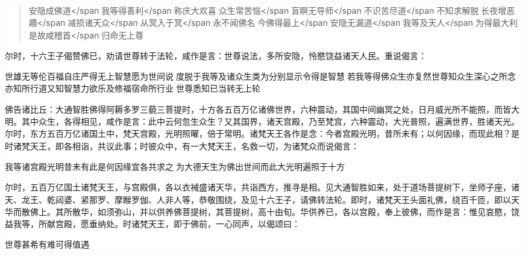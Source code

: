   ><span>安隐成佛道</span
  ><span>我等得善利</span
  ><span>称庆大欢喜</span>
  <span>众生常苦恼</span
  ><span>盲瞑无导师</span
  ><span>不识苦尽道</span
  ><span>不知求解脱</span>
  <span>长夜增恶趣</span
  ><span>减损诸天众</span
  ><span>从冥入于冥</span
  ><span>永不闻佛名</span>
  <span>今佛得最上</span
  ><span>安隐无漏道</span
  ><span>我等及天人</span
  ><span>为得最大利</span>
  <span>是故咸稽首</span
  ><span>归命无上尊</span>
</div>
<p>
  尔时，十六王子偈赞佛已，劝请世尊转于法轮，咸作是言：世尊说法，多所安隐，怜愍饶益诸天人民。重说偈言：
</p>
<div class="commentary">
  <span>世雄无等伦</span
  ><span>百福自庄严</span
  ><span>得无上智慧</span
  ><span>愿为世间说</span>
  <span>度脱于我等</span
  ><span>及诸众生类</span
  ><span>为分别显示</span
  ><span>令得是智慧</span>
  <span>若我等得佛</span
  ><span>众生亦复然</span
  ><span>世尊知众生</span
  ><span>深心之所念</span>
  <span>亦知所行道</span
  ><span>又知智慧力</span
  ><span>欲乐及修福</span
  ><span>宿命所行业</span>
  <span>世尊悉知已</span
  ><span>当转无上轮</span>
</div>
<p>
  佛告诸比丘：大通智胜佛得阿耨多罗三藐三菩提时，十方各五百万亿诸佛世界，六种震动，其国中间幽冥之处，日月威光所不能照，而皆大明。其中众生，各得相见，咸作是言：此中云何忽生众生？又其国界，诸天宫殿，乃至梵宫，六种震动，大光普照，遍满世界，胜诸天光。尔时，东方五百万亿诸国土中，梵天宫殿，光明照曜，倍于常明。诸梵天王各作是念：今者宫殿光明，昔所未有；以何因缘，而现此相？是时诸梵天王，即各相诣，共议此事；时彼众中，有一大梵天王，名救一切，为诸梵众而说偈言：
</p>
<div class="commentary">
  <span>我等诸宫殿</span
  ><span>光明昔未有</span
  ><span>此是何因缘</span
  ><span>宜各共求之</span>
  <span>为大德天生</span
  ><span>为佛出世间</span
  ><span>而此大光明</span
  ><span>遍照于十方</span>
</div>
<p>
  尔时，五百万亿国土诸梵天王，与宫殿俱，各以衣裓盛诸天华，共诣西方，推寻是相。见大通智胜如来，处于道场菩提树下，坐师子座，诸天、龙王、乾闼婆、紧那罗、摩睺罗伽、人非人等，恭敬围绕，及见十六王子，请佛转法轮。即时，诸梵天王头面礼佛，绕百千匝，即以天华而散佛上。其所散华，如须弥山，并以供养佛菩提树，其菩提树，高十由旬。华供养已，各以宫殿，奉上彼佛，而作是言：惟见哀愍，饶益我等，所献宫殿，愿垂纳处。时诸梵天王，即于佛前，一心同声，以偈颂曰：
</p>
<div class="commentary">
  <span>世尊甚希有</span
  ><span>难可得值遇</span